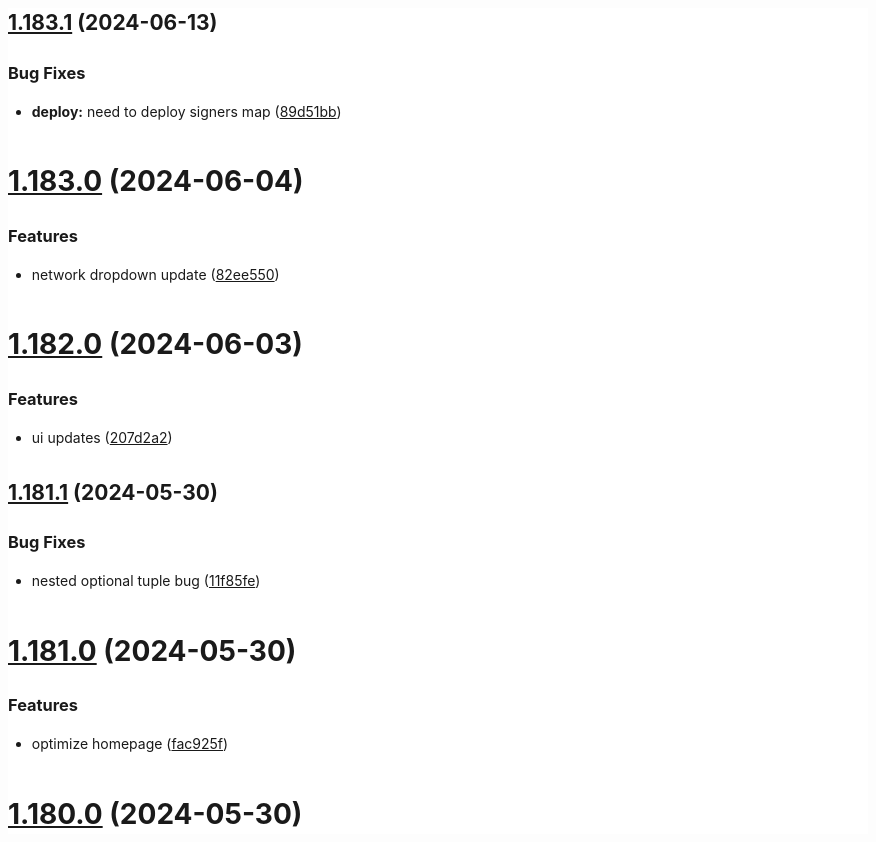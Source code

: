 ## [1.183.1](https://github.com/hirosystems/explorer/compare/v1.183.0...v1.183.1) (2024-06-13)


### Bug Fixes

* **deploy:** need to deploy signers map ([89d51bb](https://github.com/hirosystems/explorer/commit/89d51bb255577cfab9a95b6a86405f8f08f0c64f))

# [1.183.0](https://github.com/hirosystems/explorer/compare/v1.182.0...v1.183.0) (2024-06-04)


### Features

* network dropdown update ([82ee550](https://github.com/hirosystems/explorer/commit/82ee5500b57b0bc019603f696bf6abe52fe88e4a))

# [1.182.0](https://github.com/hirosystems/explorer/compare/v1.181.1...v1.182.0) (2024-06-03)


### Features

* ui updates ([207d2a2](https://github.com/hirosystems/explorer/commit/207d2a288af7f2447530fd4874e4f3c893bfe5e8))

## [1.181.1](https://github.com/hirosystems/explorer/compare/v1.181.0...v1.181.1) (2024-05-30)


### Bug Fixes

* nested optional tuple bug ([11f85fe](https://github.com/hirosystems/explorer/commit/11f85fe5d89e5baa293b3cb666b80030695c5003))

# [1.181.0](https://github.com/hirosystems/explorer/compare/v1.180.0...v1.181.0) (2024-05-30)


### Features

* optimize homepage ([fac925f](https://github.com/hirosystems/explorer/commit/fac925f2889722e649d83efe9a6a9fe5c6d16a06))

# [1.180.0](https://github.com/hirosystems/explorer/compare/v1.179.0...v1.180.0) (2024-05-30)
